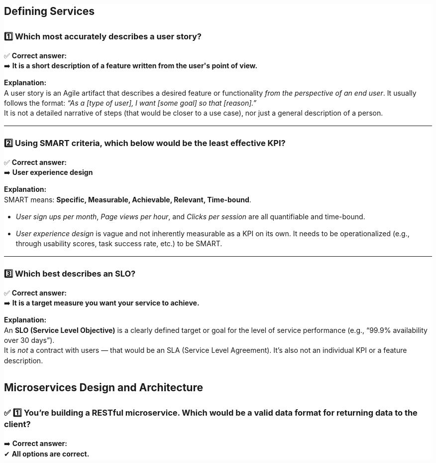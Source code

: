 ## Defining Services

### 1️⃣ **Which most accurately describes a user story?**

✅ **Correct answer:**  
➡️ **It is a short description of a feature written from the user's point of view.**

**Explanation:**  
A user story is an Agile artifact that describes a desired feature or functionality _from the perspective of an end user_. It usually follows the format: _“As a [type of user], I want [some goal] so that [reason].”_  
It is not a detailed narrative of steps (that would be closer to a use case), nor just a general description of a person.

---

### 2️⃣ **Using SMART criteria, which below would be the least effective KPI?**

✅ **Correct answer:**  
➡️ **User experience design**

**Explanation:**  
SMART means: **Specific, Measurable, Achievable, Relevant, Time-bound**.

- _User sign ups per month_, _Page views per hour_, and _Clicks per session_ are all quantifiable and time-bound.
    
- _User experience design_ is vague and not inherently measurable as a KPI on its own. It needs to be operationalized (e.g., through usability scores, task success rate, etc.) to be SMART.
    

---

### 3️⃣ **Which best describes an SLO?**

✅ **Correct answer:**  
➡️ **It is a target measure you want your service to achieve.**

**Explanation:**  
An **SLO (Service Level Objective)** is a clearly defined target or goal for the level of service performance (e.g., “99.9% availability over 30 days”).  
It is _not_ a contract with users — that would be an SLA (Service Level Agreement). It’s also not an individual KPI or a feature description.
## Microservices Design and Architecture

### ✅ 1️⃣ **You’re building a RESTful microservice. Which would be a valid data format for returning data to the client?**

➡️ **Correct answer:**  
✔ **All options are correct.**
